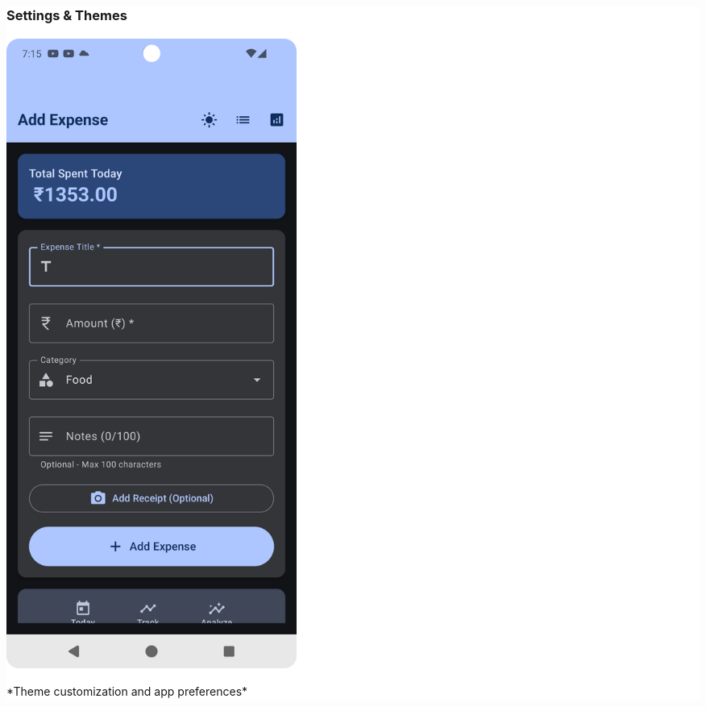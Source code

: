 ### Settings & Themes
<p float="left">
  <img src="screenshots/Screenshot_20250810_191511.png" alt="Settings" width="360" />
</p>
*Theme customization and app preferences*
